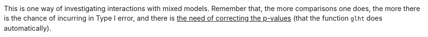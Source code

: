 This is one way of investigating interactions with mixed models. Remember that, the more comparisons one does, the more there is the chance of incurring in Type I error, and there is [the need of correcting the p-values](http://daniellakens.blogspot.com/2016/02/why-you-dont-need-to-adjust-you-alpha.html) (that the function `glht` does automatically).
